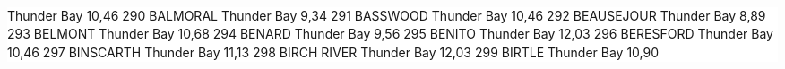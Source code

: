 <td>Thunder Bay</td>
<td>10,46</td>
</tr>
<tr>
<td>290</td>
<td>BALMORAL</td>
<td>Thunder Bay</td>
<td>9,34</td>
</tr>
<tr>
<td>291</td>
<td>BASSWOOD</td>
<td>Thunder Bay</td>
<td>10,46</td>
</tr>
<tr>
<td>292</td>
<td>BEAUSEJOUR</td>
<td>Thunder Bay</td>
<td>8,89</td>
</tr>
<tr>
<td>293</td>
<td>BELMONT</td>
<td>Thunder Bay</td>
<td>10,68</td>
</tr>
<tr>
<td>294</td>
<td>BENARD</td>
<td>Thunder Bay</td>
<td>9,56</td>
</tr>
<tr>
<td>295</td>
<td>BENITO</td>
<td>Thunder Bay</td>
<td>12,03</td>
</tr>
<tr>
<td>296</td>
<td>BERESFORD</td>
<td>Thunder Bay</td>
<td>10,46</td>
</tr>
<tr>
<td>297</td>
<td>BINSCARTH</td>
<td>Thunder Bay</td>
<td>11,13</td>
</tr>
<tr>
<td>298</td>
<td>BIRCH RIVER</td>
<td>Thunder Bay</td>
<td>12,03</td>
</tr>
<tr>
<td>299</td>
<td>BIRTLE</td>
<td>Thunder Bay</td>
<td>10,90</td>
</tr>
<tr>